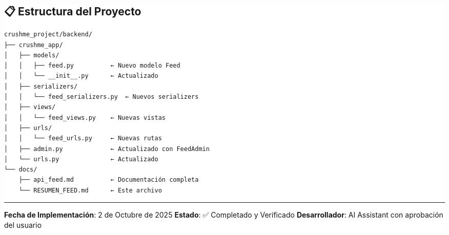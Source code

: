 ## 📋 Estructura del Proyecto

```
crushme_project/backend/
├── crushme_app/
│   ├── models/
│   │   ├── feed.py          ← Nuevo modelo Feed
│   │   └── __init__.py      ← Actualizado
│   ├── serializers/
│   │   └── feed_serializers.py  ← Nuevos serializers
│   ├── views/
│   │   └── feed_views.py    ← Nuevas vistas
│   ├── urls/
│   │   └── feed_urls.py     ← Nuevas rutas
│   ├── admin.py             ← Actualizado con FeedAdmin
│   └── urls.py              ← Actualizado
└── docs/
    ├── api_feed.md          ← Documentación completa
    └── RESUMEN_FEED.md      ← Este archivo

```

---

**Fecha de Implementación**: 2 de Octubre de 2025
**Estado**: ✅ Completado y Verificado
**Desarrollador**: AI Assistant con aprobación del usuario



